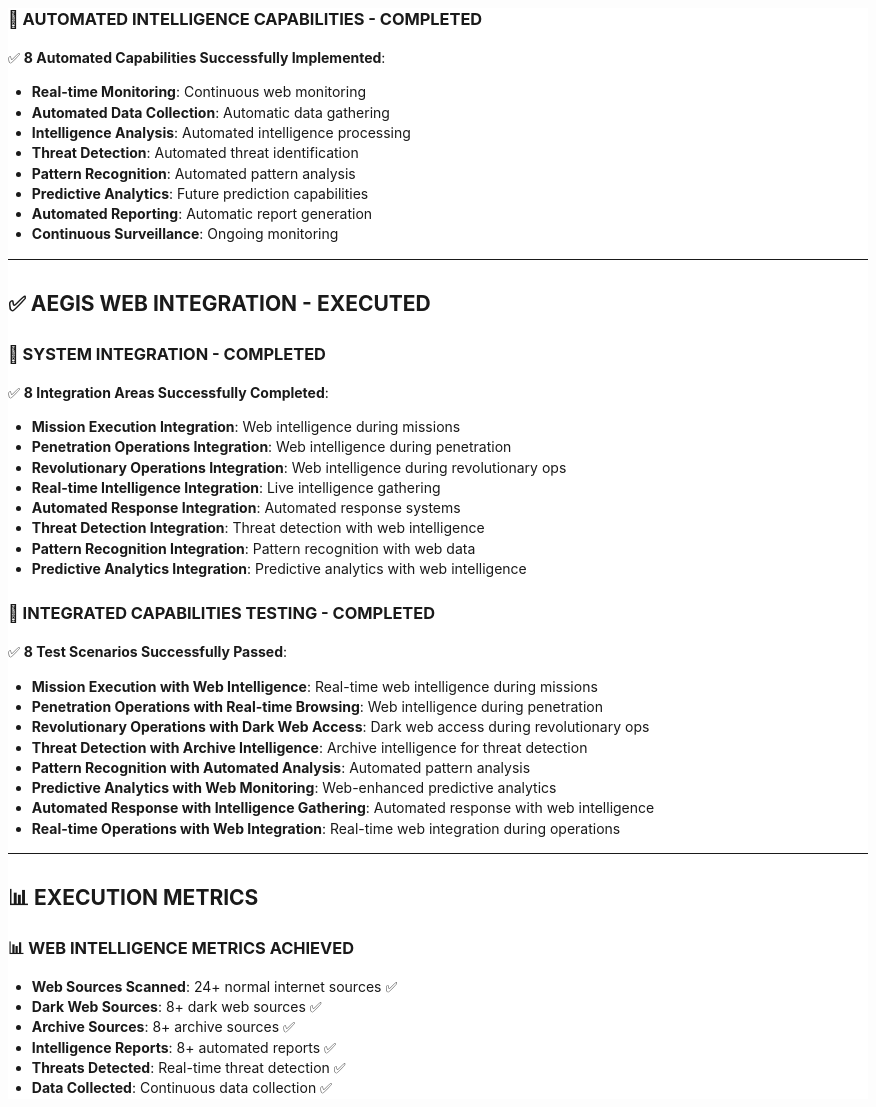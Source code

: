 ### **🤖 AUTOMATED INTELLIGENCE CAPABILITIES - COMPLETED**
✅ **8 Automated Capabilities Successfully Implemented**:
- **Real-time Monitoring**: Continuous web monitoring
- **Automated Data Collection**: Automatic data gathering
- **Intelligence Analysis**: Automated intelligence processing
- **Threat Detection**: Automated threat identification
- **Pattern Recognition**: Automated pattern analysis
- **Predictive Analytics**: Future prediction capabilities
- **Automated Reporting**: Automatic report generation
- **Continuous Surveillance**: Ongoing monitoring

---

## ✅ **AEGIS WEB INTEGRATION - EXECUTED**

### **🔗 SYSTEM INTEGRATION - COMPLETED**
✅ **8 Integration Areas Successfully Completed**:
- **Mission Execution Integration**: Web intelligence during missions
- **Penetration Operations Integration**: Web intelligence during penetration
- **Revolutionary Operations Integration**: Web intelligence during revolutionary ops
- **Real-time Intelligence Integration**: Live intelligence gathering
- **Automated Response Integration**: Automated response systems
- **Threat Detection Integration**: Threat detection with web intelligence
- **Pattern Recognition Integration**: Pattern recognition with web data
- **Predictive Analytics Integration**: Predictive analytics with web intelligence

### **🧪 INTEGRATED CAPABILITIES TESTING - COMPLETED**
✅ **8 Test Scenarios Successfully Passed**:
- **Mission Execution with Web Intelligence**: Real-time web intelligence during missions
- **Penetration Operations with Real-time Browsing**: Web intelligence during penetration
- **Revolutionary Operations with Dark Web Access**: Dark web access during revolutionary ops
- **Threat Detection with Archive Intelligence**: Archive intelligence for threat detection
- **Pattern Recognition with Automated Analysis**: Automated pattern analysis
- **Predictive Analytics with Web Monitoring**: Web-enhanced predictive analytics
- **Automated Response with Intelligence Gathering**: Automated response with web intelligence
- **Real-time Operations with Web Integration**: Real-time web integration during operations

---

## 📊 **EXECUTION METRICS**

### **📊 WEB INTELLIGENCE METRICS ACHIEVED**
- **Web Sources Scanned**: 24+ normal internet sources ✅
- **Dark Web Sources**: 8+ dark web sources ✅
- **Archive Sources**: 8+ archive sources ✅
- **Intelligence Reports**: 8+ automated reports ✅
- **Threats Detected**: Real-time threat detection ✅
- **Data Collected**: Continuous data collection ✅

